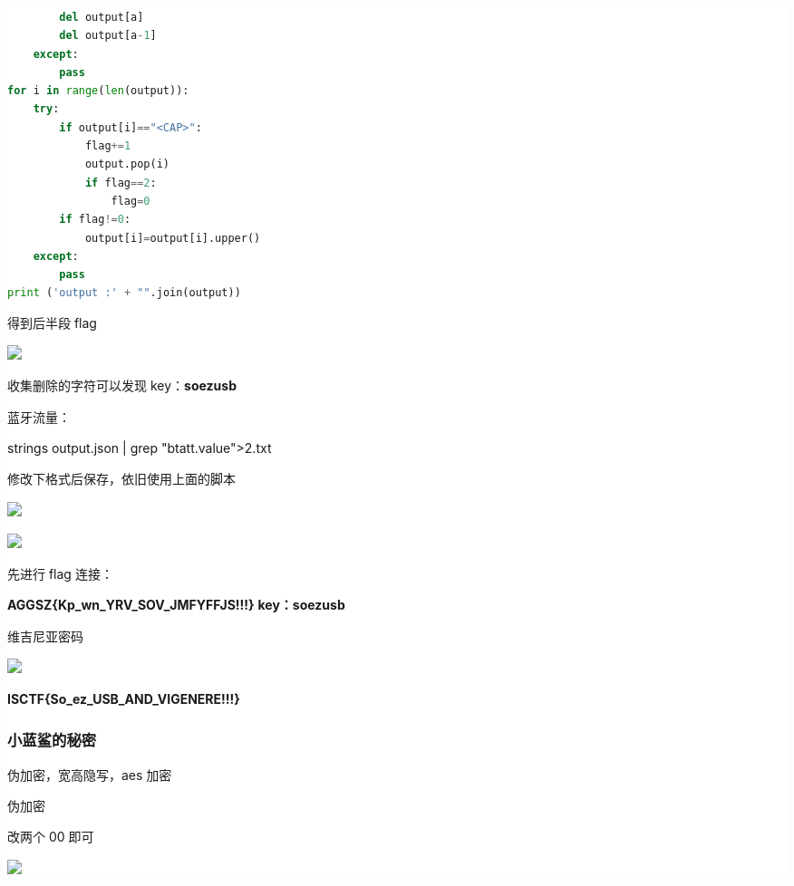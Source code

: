```python
        del output[a]
        del output[a-1]
    except:
        pass
for i in range(len(output)):
    try:
        if output[i]=="<CAP>":
            flag+=1
            output.pop(i)
            if flag==2:
                flag=0
        if flag!=0:
            output[i]=output[i].upper()
    except:
        pass
print ('output :' + "".join(output))
```

得到后半段 flag

![](https://s2.loli.net/2024/03/07/FnhbC6zQW3XmqLO.png)

收集删除的字符可以发现 key：**soezusb**

蓝牙流量：

strings output.json | grep "btatt.value">2.txt

修改下格式后保存，依旧使用上面的脚本

![](https://s2.loli.net/2024/03/07/JRcHdn8b4WLGTrA.png)

![](https://s2.loli.net/2024/03/07/Kdmh32T5olVs4Gz.png)

先进行 flag 连接：

**AGGSZ{Kp_wn_YRV_SOV_JMFYFFJS!!!}**
**key：soezusb**

维吉尼亚密码

![](https://s2.loli.net/2024/03/07/f2xZnT79cqBKV34.png)

**ISCTF{So_ez_USB_AND_VIGENERE!!!}**

### 小蓝鲨的秘密

伪加密，宽高隐写，aes 加密



伪加密

改两个 00 即可

![](https://s2.loli.net/2024/03/07/6esNTR9fXqFUOMZ.png)
